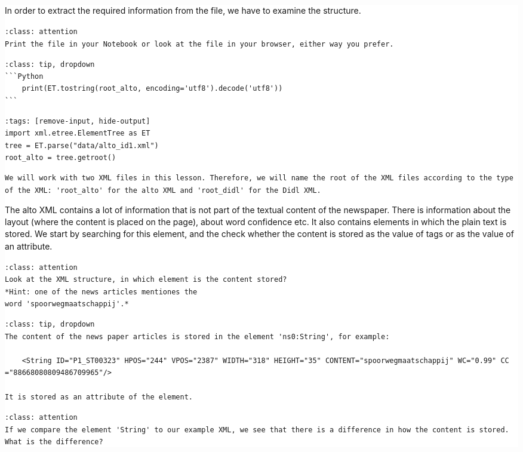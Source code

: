 In order to extract the required information from the file, we have to examine the structure.

```{admonition} Exercise
:class: attention
Print the file in your Notebook or look at the file in your browser, either way you prefer.
```
````{admonition} Solution
:class: tip, dropdown
```Python
	print(ET.tostring(root_alto, encoding='utf8').decode('utf8'))
```
````

```{code-cell}
:tags: [remove-input, hide-output]
import xml.etree.ElementTree as ET
tree = ET.parse("data/alto_id1.xml")
root_alto = tree.getroot()
```

```{note}
We will work with two XML files in this lesson. Therefore, we will name the root of the XML files according to the type of the XML: 'root_alto' for the alto XML and 'root_didl' for the Didl XML. 
```

The alto XML contains a lot of information that is not part of the textual content of the newspaper.
There is information about the layout (where the content is placed on the page), about word confidence etc. 
It also contains elements in which the plain text is stored. 
We start by searching for this element, and the check whether the content is stored as the value of tags or as the 
value of an attribute.

```{admonition} Exercise
:class: attention
Look at the XML structure, in which element is the content stored? 
*Hint: one of the news articles mentiones the
word 'spoorwegmaatschappij'.* 
```

```{admonition} Solution
:class: tip, dropdown
The content of the news paper articles is stored in the element 'ns0:String', for example:

	<String ID="P1_ST00323" HPOS="244" VPOS="2387" WIDTH="318" HEIGHT="35" CONTENT="spoorwegmaatschappij" WC="0.99" CC="88668080809486709965"/>

It is stored as an attribute of the element. 
```

```{admonition} Exercise
:class: attention
If we compare the element 'String' to our example XML, we see that there is a difference in how the content is stored. 
What is the difference? 
```
